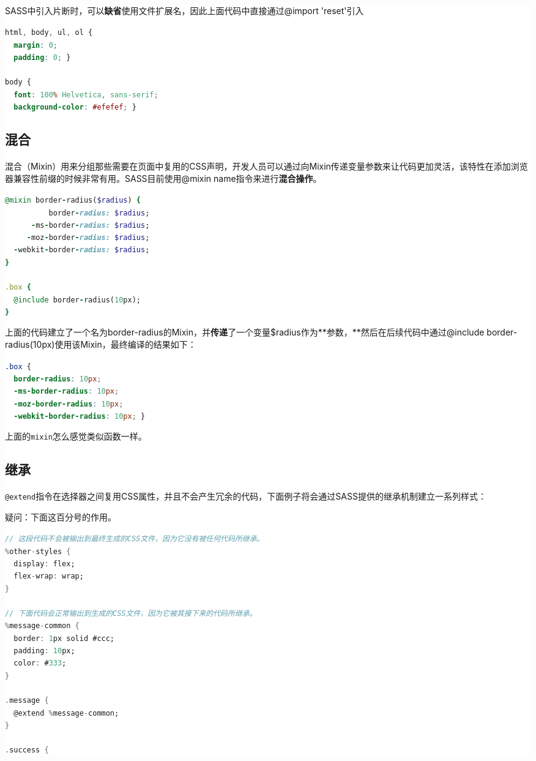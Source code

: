 ​	SASS中引入片断时，可以**缺省**使用文件扩展名，因此上面代码中直接通过@import 'reset'引入

```css
html, body, ul, ol {
  margin: 0;
  padding: 0; }

body {
  font: 100% Helvetica, sans-serif;
  background-color: #efefef; }
```

## 混合

​	混合（Mixin）用来分组那些需要在页面中复用的CSS声明，开发人员可以通过向Mixin传递变量参数来让代码更加灵活，该特性在添加浏览器兼容性前缀的时候非常有用。SASS目前使用@mixin name指令来进行**混合操作**。

```ruby
@mixin border-radius($radius) {
          border-radius: $radius;
      -ms-border-radius: $radius;
     -moz-border-radius: $radius;
  -webkit-border-radius: $radius;
}

.box {
  @include border-radius(10px);
}
```

​	上面的代码建立了一个名为border-radius的Mixin，并**传递**了一个变量$radius作为**参数，**然后在后续代码中通过@include border-radius(10px)使用该Mixin，最终编译的结果如下：

```css
.box {
  border-radius: 10px;
  -ms-border-radius: 10px;
  -moz-border-radius: 10px;
  -webkit-border-radius: 10px; }
```

上面的`mixin`怎么感觉类似函数一样。

## 继承

​	`@extend`指令在选择器之间复用CSS属性，并且不会产生冗余的代码，下面例子将会通过SASS提供的继承机制建立一系列样式：

疑问：下面这百分号的作用。

```dart
// 这段代码不会被输出到最终生成的CSS文件，因为它没有被任何代码所继承。
%other-styles {
  display: flex;
  flex-wrap: wrap;
}

// 下面代码会正常输出到生成的CSS文件，因为它被其接下来的代码所继承。
%message-common {
  border: 1px solid #ccc;
  padding: 10px;
  color: #333;
}

.message {
  @extend %message-common;
}

.success {
```